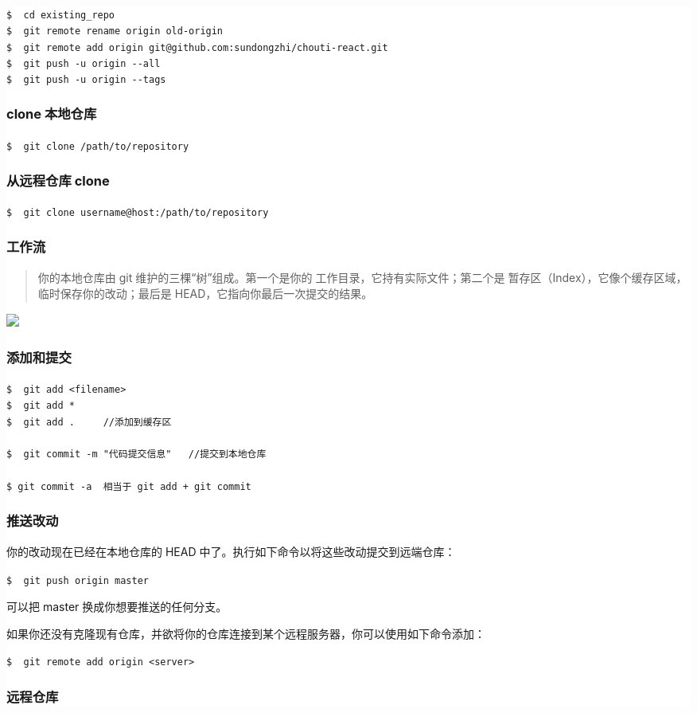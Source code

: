 ```
$  cd existing_repo
$  git remote rename origin old-origin
$  git remote add origin git@github.com:sundongzhi/chouti-react.git
$  git push -u origin --all
$  git push -u origin --tags
```

### clone 本地仓库

```
$  git clone /path/to/repository
```

### 从远程仓库 clone

```
$  git clone username@host:/path/to/repository
```

### 工作流

> 你的本地仓库由 git 维护的三棵“树”组成。第一个是你的 工作目录，它持有实际文件；第二个是 暂存区（Index），它像个缓存区域，临时保存你的改动；最后是 HEAD，它指向你最后一次提交的结果。

![](https://yt-card-system.oss-cn-beijing.aliyuncs.com/blog/in-post/git/trees.png)

### 添加和提交

```
$  git add <filename>
$  git add *
$  git add .     //添加到缓存区

$  git commit -m "代码提交信息"   //提交到本地仓库

$ git commit -a  相当于 git add + git commit
```

### 推送改动

你的改动现在已经在本地仓库的 HEAD 中了。执行如下命令以将这些改动提交到远端仓库：

```
$  git push origin master
```

可以把 master 换成你想要推送的任何分支。

如果你还没有克隆现有仓库，并欲将你的仓库连接到某个远程服务器，你可以使用如下命令添加：

```
$  git remote add origin <server>
```

### 远程仓库
